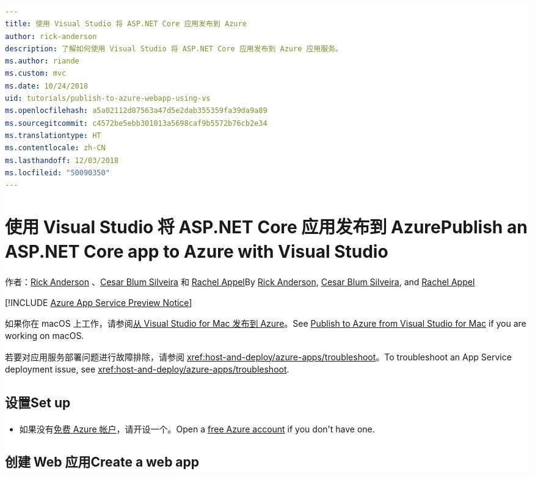 ```yaml
---
title: 使用 Visual Studio 将 ASP.NET Core 应用发布到 Azure
author: rick-anderson
description: 了解如何使用 Visual Studio 将 ASP.NET Core 应用发布到 Azure 应用服务。
ms.author: riande
ms.custom: mvc
ms.date: 10/24/2018
uid: tutorials/publish-to-azure-webapp-using-vs
ms.openlocfilehash: a5a02112d87563a47d5e2dab355359fa39da9a89
ms.sourcegitcommit: c4572be5ebb301013a5698caf9b5572b76cb2e34
ms.translationtype: HT
ms.contentlocale: zh-CN
ms.lasthandoff: 12/03/2018
ms.locfileid: "50090350"
---
```

# <a name="publish-an-aspnet-core-app-to-azure-with-visual-studio"></a><span data-ttu-id="77a0e-103">使用 Visual Studio 将 ASP.NET Core 应用发布到 Azure</span><span class="sxs-lookup"><span data-stu-id="77a0e-103">Publish an ASP.NET Core app to Azure with Visual Studio</span></span>

<span data-ttu-id="77a0e-104">作者：[Rick Anderson](https://twitter.com/RickAndMSFT) 、[Cesar Blum Silveira](https://github.com/cesarbs) 和 [Rachel Appel](https://twitter.com/rachelappel)</span><span class="sxs-lookup"><span data-stu-id="77a0e-104">By [Rick Anderson](https://twitter.com/RickAndMSFT), [Cesar Blum Silveira](https://github.com/cesarbs), and [Rachel Appel](https://twitter.com/rachelappel)</span></span>

[!INCLUDE [Azure App Service Preview Notice](../includes/azure-apps-preview-notice.md)]

<span data-ttu-id="77a0e-105">如果你在 macOS 上工作，请参阅[从 Visual Studio for Mac 发布到 Azure](https://blog.xamarin.com/publish-azure-visual-studio-mac/)。</span><span class="sxs-lookup"><span data-stu-id="77a0e-105">See [Publish to Azure from Visual Studio for Mac](https://blog.xamarin.com/publish-azure-visual-studio-mac/) if you are working on macOS.</span></span>

<span data-ttu-id="77a0e-106">若要对应用服务部署问题进行故障排除，请参阅 <xref:host-and-deploy/azure-apps/troubleshoot>。</span><span class="sxs-lookup"><span data-stu-id="77a0e-106">To troubleshoot an App Service deployment issue, see <xref:host-and-deploy/azure-apps/troubleshoot>.</span></span>

## <a name="set-up"></a><span data-ttu-id="77a0e-107">设置</span><span class="sxs-lookup"><span data-stu-id="77a0e-107">Set up</span></span>

* <span data-ttu-id="77a0e-108">如果没有[免费 Azure 帐户](https://azure.microsoft.com/free/dotnet/)，请开设一个。</span><span class="sxs-lookup"><span data-stu-id="77a0e-108">Open a [free Azure account](https://azure.microsoft.com/free/dotnet/) if you don't have one.</span></span> 

## <a name="create-a-web-app"></a><span data-ttu-id="77a0e-109">创建 Web 应用</span><span class="sxs-lookup"><span data-stu-id="77a0e-109">Create a web app</span></span>

